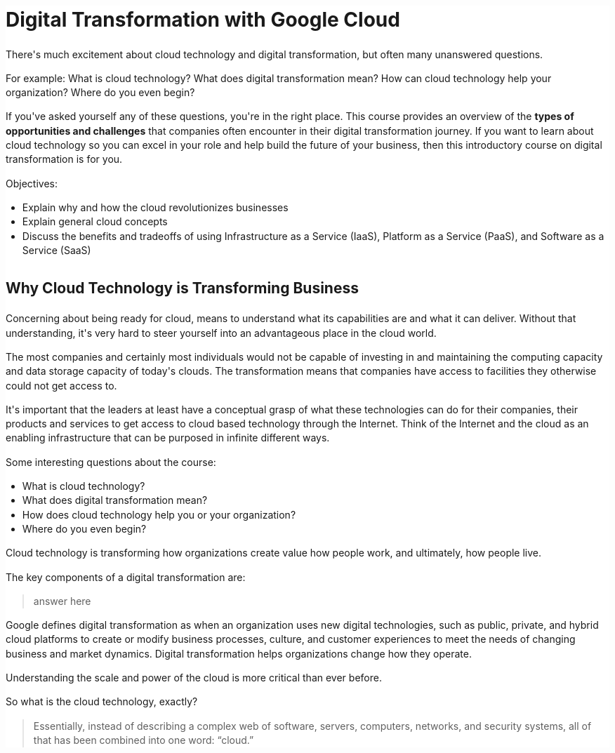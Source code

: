 # Digital Transformation with Google Cloud
There's much excitement about cloud technology and digital transformation, but often many unanswered questions.

For example: What is cloud technology? What does digital transformation mean? How can cloud technology help your organization? Where do you even begin?

If you've asked yourself any of these questions, you're in the right place. This course provides an overview of the **types of opportunities and challenges** that companies often encounter in their digital transformation journey. If you want to learn about cloud technology so you can excel in your role and help build the future of your business, then this introductory course on digital transformation is for you. 

Objectives:
- Explain why and how the cloud revolutionizes businesses
- Explain general cloud concepts
- Discuss the benefits and tradeoffs of using Infrastructure as a Service (IaaS), Platform as a Service (PaaS), and Software as a Service (SaaS)

## Why Cloud Technology is Transforming Business
Concerning about being ready for cloud, means to understand what its capabilities are and what it can deliver. Without that understanding, it's very hard to steer yourself into an advantageous place in the cloud world.

The most companies and certainly most individuals would not be capable of investing in and maintaining the computing capacity and data storage capacity of today's clouds.
The transformation means that companies have access to facilities they otherwise could not get access to.

It's important that the leaders at least have a conceptual grasp of what these technologies can do for their companies, their products and services to get access to cloud based technology through the Internet. Think of the Internet and the cloud as an enabling infrastructure that can be purposed in infinite different ways.

Some interesting questions about the course:
- What is cloud technology?
- What does digital transformation mean?
- How does cloud technology help you or your organization?
- Where do you even begin?

Cloud technology is transforming how organizations create value how people work, and ultimately, how people live. 

The key components of a digital transformation are:
> answer here

Google defines digital transformation as when an organization uses new digital technologies, such as public, private, and hybrid cloud platforms to create or modify business processes, culture, and customer experiences to meet the needs of changing business and market dynamics. Digital transformation helps organizations change how they operate.

Understanding the scale and power of the cloud is more critical than ever before.

So what is the cloud technology, exactly?
> Essentially, instead of describing a complex web of software, servers, computers, networks, and security systems, all of that has been combined into one word: “cloud.”
